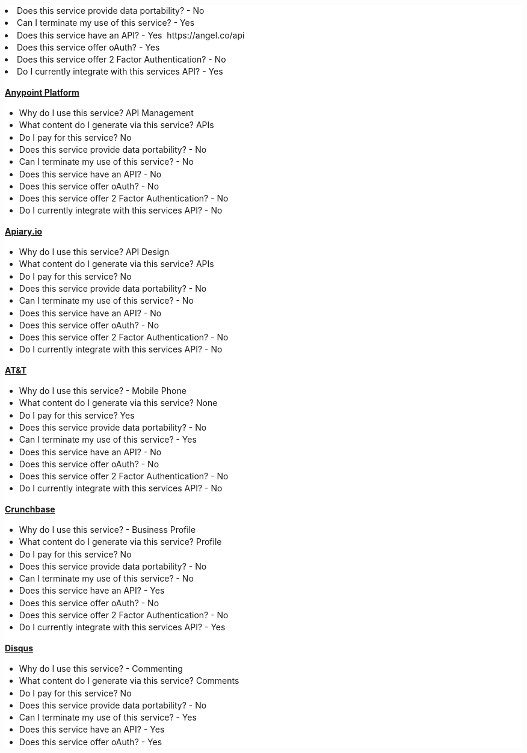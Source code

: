 <li>Does this service provide data portability? - No</li>
<li>Can I terminate my use of this service? - Yes</li>
<li>Does this service have an API? - Yes &nbsp;https://angel.co/api</li>
<li>Does this service offer oAuth? - Yes</li>
<li>Does this service offer 2 Factor Authentication? - No</li>
<li>Do I currently integrate with this services API? - Yes</li>
</ul>
<p><strong><a href="http://api-portal.anypoint.mulesoft.com/">Anypoint Platform</a></strong></p>
<ul class="mainlist">
<li>Why do I use this service? API Management</li>
<li>What content do I generate via this service? APIs</li>
<li>Do I pay for this service? No</li>
<li>Does this service provide data portability? - No</li>
<li>Can I terminate my use of this service? - No</li>
<li>Does this service have an API? - No</li>
<li>Does this service offer oAuth? - No</li>
<li>Does this service offer 2 Factor Authentication? - No</li>
<li>Do I currently integrate with this services API? - No</li>
</ul>
<p><strong><a href="http://apiary.io/">Apiary.io</a></strong></p>
<ul class="mainlist">
<li>Why do I use this service? API Design</li>
<li>What content do I generate via this service? APIs</li>
<li>Do I pay for this service? No</li>
<li>Does this service provide data portability? - No</li>
<li>Can I terminate my use of this service? - No</li>
<li>Does this service have an API? - No</li>
<li>Does this service offer oAuth? - No</li>
<li>Does this service offer 2 Factor Authentication? - No</li>
<li>Do I currently integrate with this services API? - No</li>
</ul>
<p><a href="http://att.com"><strong>AT&amp;T</strong></a></p>
<ul class="mainlist">
<li>Why do I use this service? - Mobile Phone</li>
<li>What content do I generate via this service? None</li>
<li>Do I pay for this service? Yes</li>
<li>Does this service provide data portability? - No</li>
<li>Can I terminate my use of this service? - Yes</li>
<li>Does this service have an API? - No</li>
<li>Does this service offer oAuth? - No</li>
<li>Does this service offer 2 Factor Authentication? - No</li>
<li>Do I currently integrate with this services API? - No</li>
</ul>
<p><a href="http://www.crunchbase.com"><strong>Crunchbase</strong></a></p>
<ul class="mainlist">
<li>Why do I use this service? - Business Profile</li>
<li>What content do I generate via this service? Profile</li>
<li>Do I pay for this service? No</li>
<li>Does this service provide data portability? - No</li>
<li>Can I terminate my use of this service? - No</li>
<li>Does this service have an API? - Yes</li>
<li>Does this service offer oAuth? - No</li>
<li>Does this service offer 2 Factor Authentication? - No</li>
<li>Do I currently integrate with this services API? - Yes</li>
</ul>
<p><strong><a href="https://disqus.com">Disqus</a></strong></p>
<ul class="mainlist">
<li>Why do I use this service? - Commenting</li>
<li>What content do I generate via this service? Comments</li>
<li>Do I pay for this service? No</li>
<li>Does this service provide data portability? - No</li>
<li>Can I terminate my use of this service? - Yes</li>
<li>Does this service have an API? - Yes</li>
<li>Does this service offer oAuth? - Yes</li>